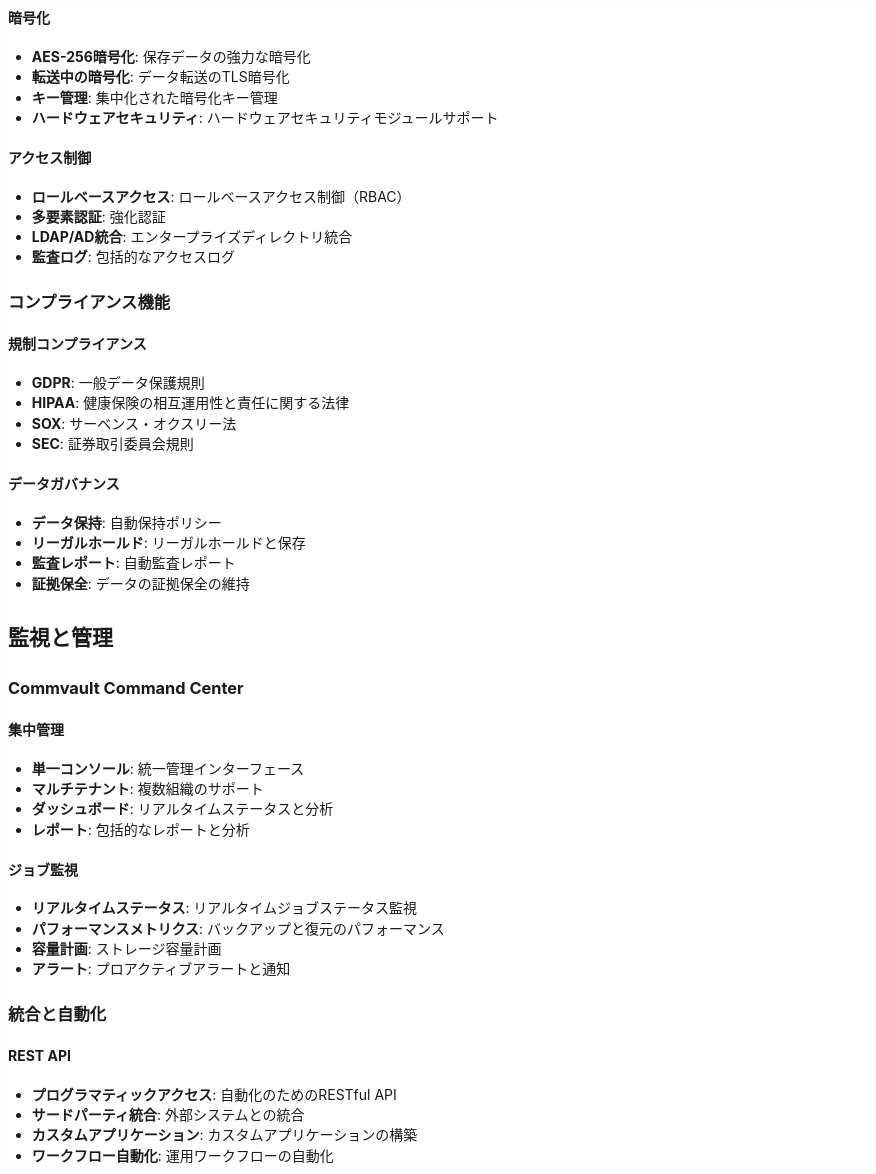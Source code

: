 #### 暗号化

- **AES-256暗号化**: 保存データの強力な暗号化
- **転送中の暗号化**: データ転送のTLS暗号化
- **キー管理**: 集中化された暗号化キー管理
- **ハードウェアセキュリティ**: ハードウェアセキュリティモジュールサポート

#### アクセス制御

- **ロールベースアクセス**: ロールベースアクセス制御（RBAC）
- **多要素認証**: 強化認証
- **LDAP/AD統合**: エンタープライズディレクトリ統合
- **監査ログ**: 包括的なアクセスログ

### コンプライアンス機能

#### 規制コンプライアンス

- **GDPR**: 一般データ保護規則
- **HIPAA**: 健康保険の相互運用性と責任に関する法律
- **SOX**: サーベンス・オクスリー法
- **SEC**: 証券取引委員会規則

#### データガバナンス

- **データ保持**: 自動保持ポリシー
- **リーガルホールド**: リーガルホールドと保存
- **監査レポート**: 自動監査レポート
- **証拠保全**: データの証拠保全の維持

## 監視と管理

### Commvault Command Center

#### 集中管理

- **単一コンソール**: 統一管理インターフェース
- **マルチテナント**: 複数組織のサポート
- **ダッシュボード**: リアルタイムステータスと分析
- **レポート**: 包括的なレポートと分析

#### ジョブ監視

- **リアルタイムステータス**: リアルタイムジョブステータス監視
- **パフォーマンスメトリクス**: バックアップと復元のパフォーマンス
- **容量計画**: ストレージ容量計画
- **アラート**: プロアクティブアラートと通知

### 統合と自動化

#### REST API

- **プログラマティックアクセス**: 自動化のためのRESTful API
- **サードパーティ統合**: 外部システムとの統合
- **カスタムアプリケーション**: カスタムアプリケーションの構築
- **ワークフロー自動化**: 運用ワークフローの自動化
